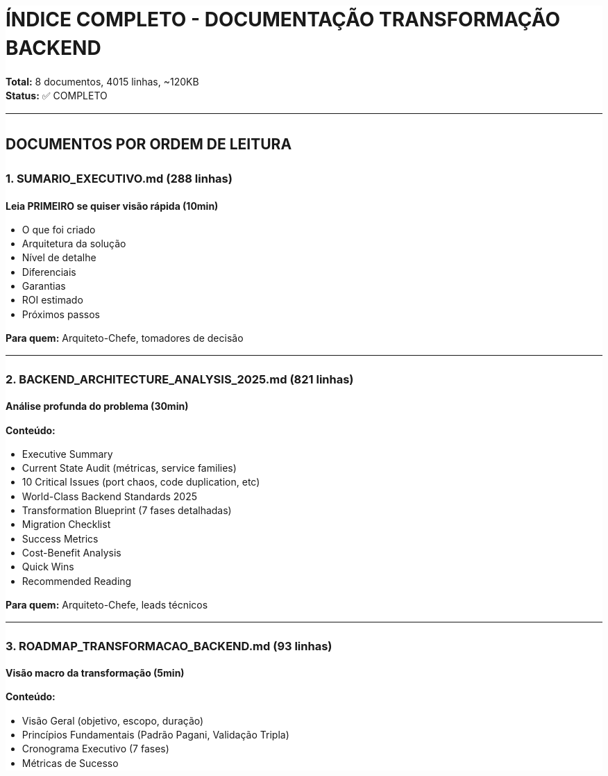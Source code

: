 # ÍNDICE COMPLETO - DOCUMENTAÇÃO TRANSFORMAÇÃO BACKEND

**Total:** 8 documentos, 4015 linhas, ~120KB  
**Status:** ✅ COMPLETO

---

## DOCUMENTOS POR ORDEM DE LEITURA

### 1. SUMARIO_EXECUTIVO.md (288 linhas)
**Leia PRIMEIRO se quiser visão rápida (10min)**

- O que foi criado
- Arquitetura da solução
- Nível de detalhe
- Diferenciais
- Garantias
- ROI estimado
- Próximos passos

**Para quem:** Arquiteto-Chefe, tomadores de decisão

---

### 2. BACKEND_ARCHITECTURE_ANALYSIS_2025.md (821 linhas)
**Análise profunda do problema (30min)**

**Conteúdo:**
- Executive Summary
- Current State Audit (métricas, service families)
- 10 Critical Issues (port chaos, code duplication, etc)
- World-Class Backend Standards 2025
- Transformation Blueprint (7 fases detalhadas)
- Migration Checklist
- Success Metrics
- Cost-Benefit Analysis
- Quick Wins
- Recommended Reading

**Para quem:** Arquiteto-Chefe, leads técnicos

---

### 3. ROADMAP_TRANSFORMACAO_BACKEND.md (93 linhas)
**Visão macro da transformação (5min)**

**Conteúdo:**
- Visão Geral (objetivo, escopo, duração)
- Princípios Fundamentais (Padrão Pagani, Validação Tripla)
- Cronograma Executivo (7 fases)
- Métricas de Sucesso

